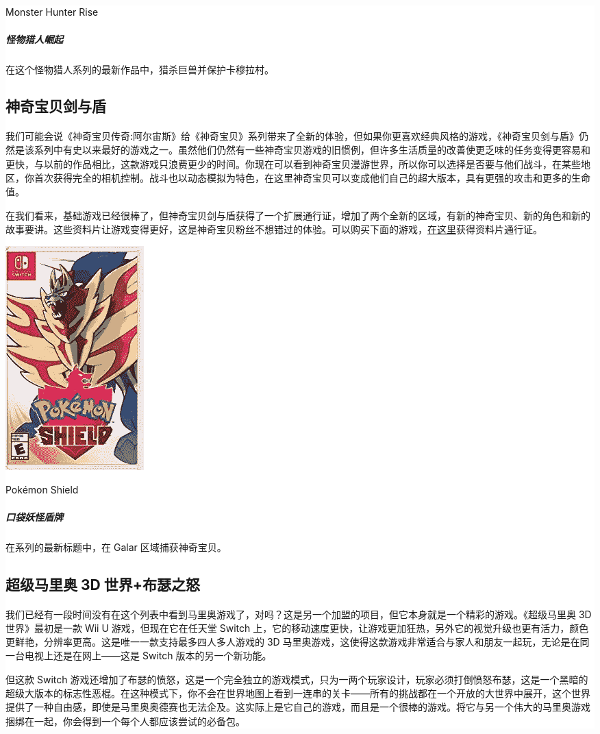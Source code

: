 Monster Hunter Rise

##### 怪物猎人崛起

在这个怪物猎人系列的最新作品中，猎杀巨兽并保护卡穆拉村。

## 神奇宝贝剑与盾

我们可能会说《神奇宝贝传奇:阿尔宙斯》给《神奇宝贝》系列带来了全新的体验，但如果你更喜欢经典风格的游戏，《神奇宝贝剑与盾》仍然是该系列中有史以来最好的游戏之一。虽然他们仍然有一些神奇宝贝游戏的旧惯例，但许多生活质量的改善使更乏味的任务变得更容易和更快，与以前的作品相比，这款游戏只浪费更少的时间。你现在可以看到神奇宝贝漫游世界，所以你可以选择是否要与他们战斗，在某些地区，你首次获得完全的相机控制。战斗也以动态模拟为特色，在这里神奇宝贝可以变成他们自己的超大版本，具有更强的攻击和更多的生命值。

在我们看来，基础游戏已经很棒了，但神奇宝贝剑与盾获得了一个扩展通行证，增加了两个全新的区域，有新的神奇宝贝、新的角色和新的故事要讲。这些资料片让游戏变得更好，这是神奇宝贝粉丝不想错过的体验。可以购买下面的游戏，[在这里](https://www.amazon.com/Pokemon-Sword-Expansion-Pass-Nintendo-Switch/dp/B083V9FSJM?tag=xda-d37gm87-20&ascsubtag=UUxdaUeUpU291&asc_refurl=https%3A%2F%2Fwww.xda-developers.com%2Fbest-nintendo-switch-games%2F&asc_campaign=Short-Term)获得资料片通行证。

 <picture>![Capture Pokémon in the Galar region in the latest title in the series.](img/b9281a53b9cad8a4277ec13d3f07abb5.png)</picture> 

Pokémon Shield

##### 口袋妖怪盾牌

在系列的最新标题中，在 Galar 区域捕获神奇宝贝。

## 超级马里奥 3D 世界+布瑟之怒

我们已经有一段时间没有在这个列表中看到马里奥游戏了，对吗？这是另一个加盟的项目，但它本身就是一个精彩的游戏。《超级马里奥 3D 世界》最初是一款 Wii U 游戏，但现在它在任天堂 Switch 上，它的移动速度更快，让游戏更加狂热，另外它的视觉升级也更有活力，颜色更鲜艳，分辨率更高。这是唯一一款支持最多四人多人游戏的 3D 马里奥游戏，这使得这款游戏非常适合与家人和朋友一起玩，无论是在同一台电视上还是在网上——这是 Switch 版本的另一个新功能。

但这款 Switch 游戏还增加了布瑟的愤怒，这是一个完全独立的游戏模式，只为一两个玩家设计，玩家必须打倒愤怒布瑟，这是一个黑暗的超级大版本的标志性恶棍。在这种模式下，你不会在世界地图上看到一连串的关卡——所有的挑战都在一个开放的大世界中展开，这个世界提供了一种自由感，即使是马里奥奥德赛也无法企及。这实际上是它自己的游戏，而且是一个很棒的游戏。将它与另一个伟大的马里奥游戏捆绑在一起，你会得到一个每个人都应该尝试的必备包。
